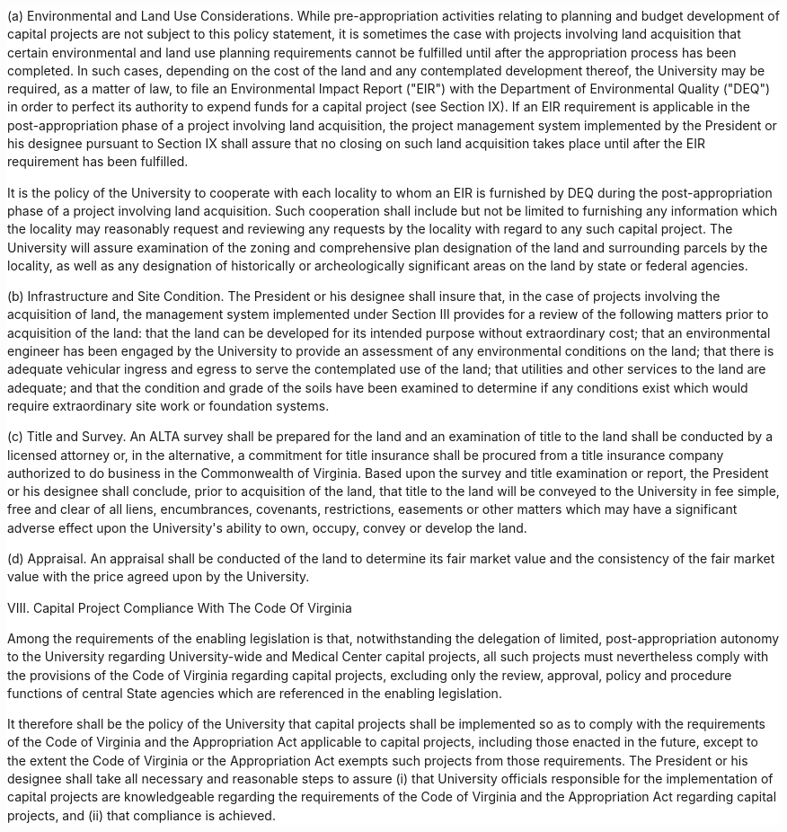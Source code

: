 (a) Environmental and Land Use Considerations. While pre-appropriation activities relating to planning and budget development of capital projects are not subject to this policy statement, it is sometimes the case with projects involving land acquisition that certain environmental and land use planning requirements cannot be fulfilled until after the appropriation process has been completed. In such cases, depending on the cost of the land and any contemplated development thereof, the University may be required, as a matter of law, to file an Environmental Impact Report ("EIR") with the Department of Environmental Quality ("DEQ") in order to perfect its authority to expend funds for a capital project (see Section IX). If an EIR requirement is applicable in the post-appropriation phase of a project involving land acquisition, the project management system implemented by the President or his designee pursuant to Section IX shall assure that no closing on such land acquisition takes place until after the EIR requirement has been fulfilled.

It is the policy of the University to cooperate with each locality to whom an EIR is furnished by DEQ during the post-appropriation phase of a project involving land acquisition. Such cooperation shall include but not be limited to furnishing any information which the locality may reasonably request and reviewing any requests by the locality with regard to any such capital project. The University will assure examination of the zoning and comprehensive plan designation of the land and surrounding parcels by the locality, as well as any designation of historically or archeologically significant areas on the land by state or federal agencies.

(b) Infrastructure and Site Condition. The President or his designee shall insure that, in the case of projects involving the acquisition of land, the management system implemented under Section III provides for a review of the following matters prior to acquisition of the land: that the land can be developed for its intended purpose without extraordinary cost; that an environmental engineer has been engaged by the University to provide an assessment of any environmental conditions on the land; that there is adequate vehicular ingress and egress to serve the contemplated use of the land; that utilities and other services to the land are adequate; and that the condition and grade of the soils have been examined to determine if any conditions exist which would require extraordinary site work or foundation systems.

(c) Title and Survey. An ALTA survey shall be prepared for the land and an examination of title to the land shall be conducted by a licensed attorney or, in the alternative, a commitment for title insurance shall be procured from a title insurance company authorized to do business in the Commonwealth of Virginia. Based upon the survey and title examination or report, the President or his designee shall conclude, prior to acquisition of the land, that title to the land will be conveyed to the University in fee simple, free and clear of all liens, encumbrances, covenants, restrictions, easements or other matters which may have a significant adverse effect upon the University's ability to own, occupy, convey or develop the land.

(d) Appraisal. An appraisal shall be conducted of the land to determine its fair market value and the consistency of the fair market value with the price agreed upon by the University.

VIII. Capital Project Compliance With The Code Of Virginia

Among the requirements of the enabling legislation is that, notwithstanding the delegation of limited, post-appropriation autonomy to the University regarding University-wide and Medical Center capital projects, all such projects must nevertheless comply with the provisions of the Code of Virginia regarding capital projects, excluding only the review, approval, policy and procedure functions of central State agencies which are referenced in the enabling legislation.

It therefore shall be the policy of the University that capital projects shall be implemented so as to comply with the requirements of the Code of Virginia and the Appropriation Act applicable to capital projects, including those enacted in the future, except to the extent the Code of Virginia or the Appropriation Act exempts such projects from those requirements. The President or his designee shall take all necessary and reasonable steps to assure (i) that University officials responsible for the implementation of capital projects are knowledgeable regarding the requirements of the Code of Virginia and the Appropriation Act regarding capital projects, and (ii) that compliance is achieved.
